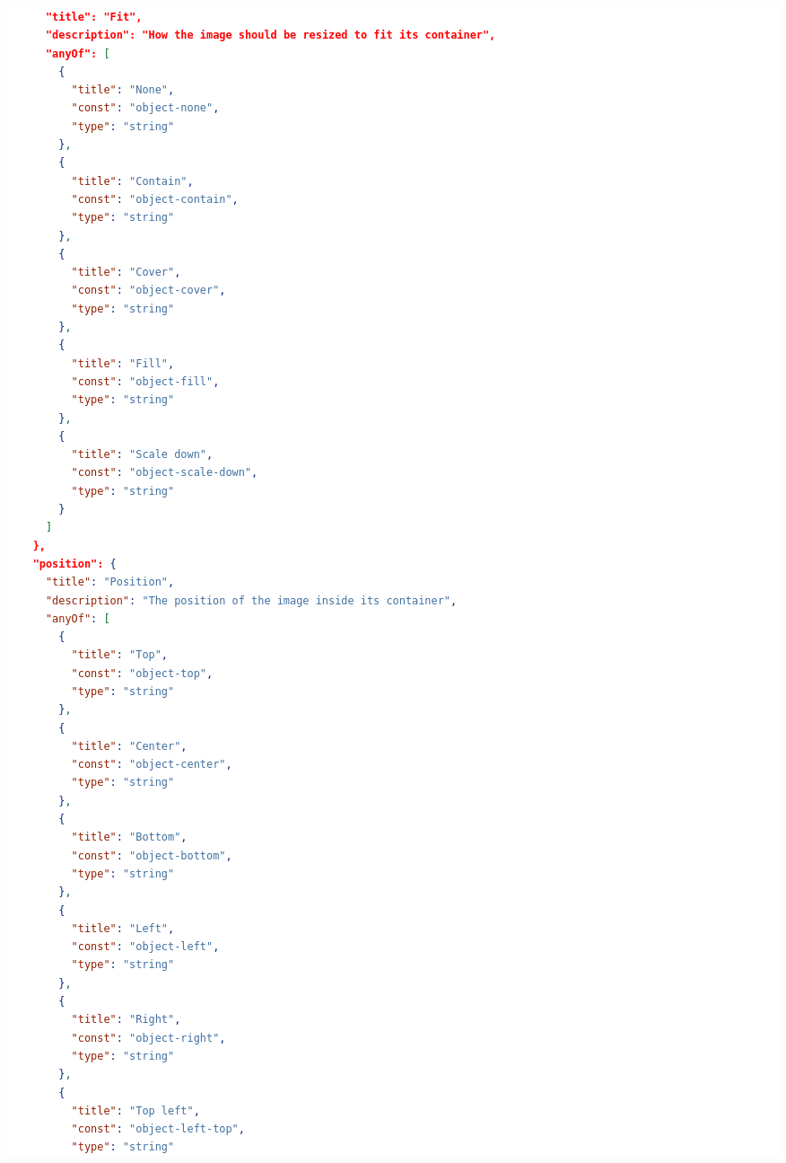 ```json
      "title": "Fit",
      "description": "How the image should be resized to fit its container",
      "anyOf": [
        {
          "title": "None",
          "const": "object-none",
          "type": "string"
        },
        {
          "title": "Contain",
          "const": "object-contain",
          "type": "string"
        },
        {
          "title": "Cover",
          "const": "object-cover",
          "type": "string"
        },
        {
          "title": "Fill",
          "const": "object-fill",
          "type": "string"
        },
        {
          "title": "Scale down",
          "const": "object-scale-down",
          "type": "string"
        }
      ]
    },
    "position": {
      "title": "Position",
      "description": "The position of the image inside its container",
      "anyOf": [
        {
          "title": "Top",
          "const": "object-top",
          "type": "string"
        },
        {
          "title": "Center",
          "const": "object-center",
          "type": "string"
        },
        {
          "title": "Bottom",
          "const": "object-bottom",
          "type": "string"
        },
        {
          "title": "Left",
          "const": "object-left",
          "type": "string"
        },
        {
          "title": "Right",
          "const": "object-right",
          "type": "string"
        },
        {
          "title": "Top left",
          "const": "object-left-top",
          "type": "string"
```